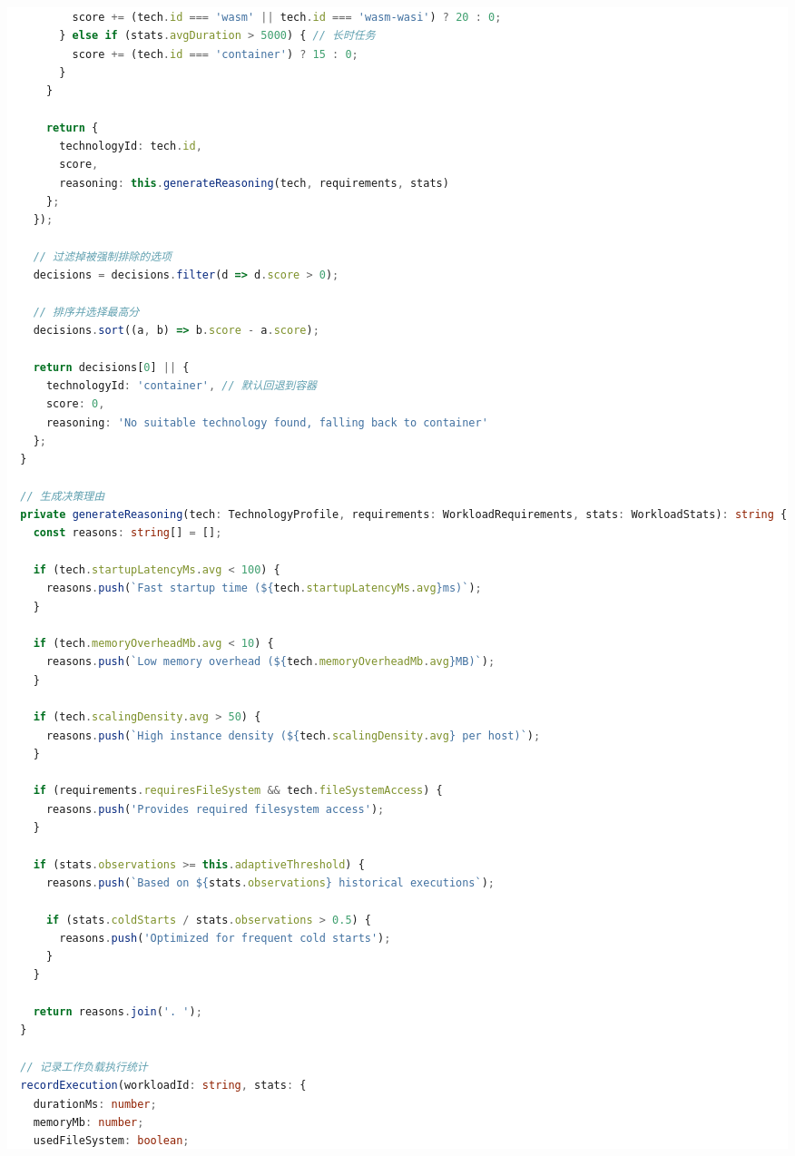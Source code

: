 ```typescript
          score += (tech.id === 'wasm' || tech.id === 'wasm-wasi') ? 20 : 0;
        } else if (stats.avgDuration > 5000) { // 长时任务
          score += (tech.id === 'container') ? 15 : 0;
        }
      }
      
      return {
        technologyId: tech.id,
        score,
        reasoning: this.generateReasoning(tech, requirements, stats)
      };
    });
    
    // 过滤掉被强制排除的选项
    decisions = decisions.filter(d => d.score > 0);
    
    // 排序并选择最高分
    decisions.sort((a, b) => b.score - a.score);
    
    return decisions[0] || {
      technologyId: 'container', // 默认回退到容器
      score: 0,
      reasoning: 'No suitable technology found, falling back to container'
    };
  }
  
  // 生成决策理由
  private generateReasoning(tech: TechnologyProfile, requirements: WorkloadRequirements, stats: WorkloadStats): string {
    const reasons: string[] = [];
    
    if (tech.startupLatencyMs.avg < 100) {
      reasons.push(`Fast startup time (${tech.startupLatencyMs.avg}ms)`);
    }
    
    if (tech.memoryOverheadMb.avg < 10) {
      reasons.push(`Low memory overhead (${tech.memoryOverheadMb.avg}MB)`);
    }
    
    if (tech.scalingDensity.avg > 50) {
      reasons.push(`High instance density (${tech.scalingDensity.avg} per host)`);
    }
    
    if (requirements.requiresFileSystem && tech.fileSystemAccess) {
      reasons.push('Provides required filesystem access');
    }
    
    if (stats.observations >= this.adaptiveThreshold) {
      reasons.push(`Based on ${stats.observations} historical executions`);
      
      if (stats.coldStarts / stats.observations > 0.5) {
        reasons.push('Optimized for frequent cold starts');
      }
    }
    
    return reasons.join('. ');
  }
  
  // 记录工作负载执行统计
  recordExecution(workloadId: string, stats: {
    durationMs: number;
    memoryMb: number;
    usedFileSystem: boolean;
```